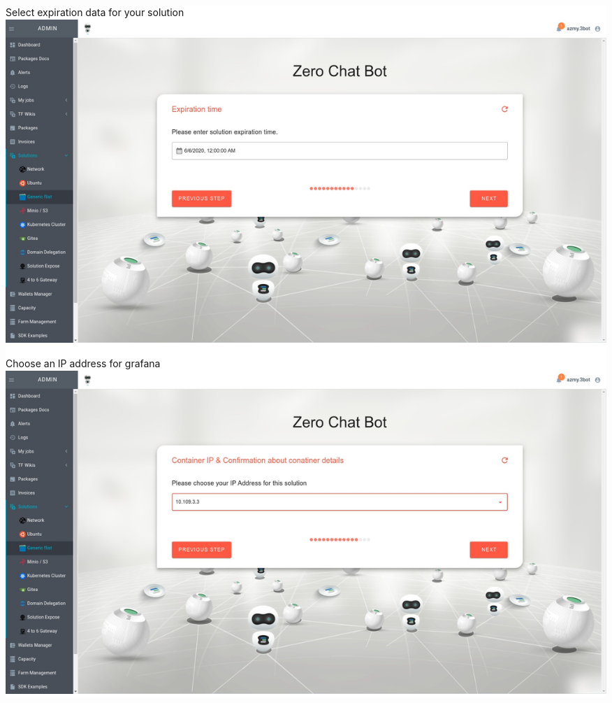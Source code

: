 Select expiration data for your solution
![059](img/059.jpeg)

Choose an IP address for grafana
![060](img/060.jpeg)
